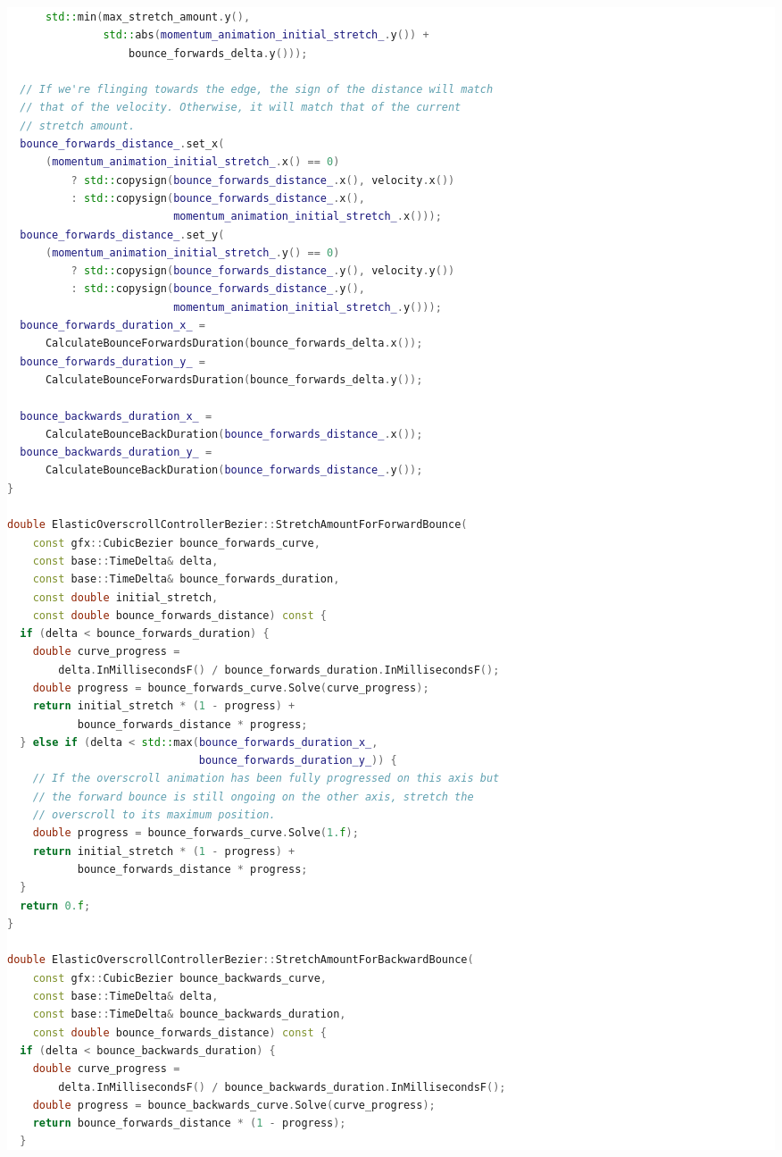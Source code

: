 ```cpp
      std::min(max_stretch_amount.y(),
               std::abs(momentum_animation_initial_stretch_.y()) +
                   bounce_forwards_delta.y()));

  // If we're flinging towards the edge, the sign of the distance will match
  // that of the velocity. Otherwise, it will match that of the current
  // stretch amount.
  bounce_forwards_distance_.set_x(
      (momentum_animation_initial_stretch_.x() == 0)
          ? std::copysign(bounce_forwards_distance_.x(), velocity.x())
          : std::copysign(bounce_forwards_distance_.x(),
                          momentum_animation_initial_stretch_.x()));
  bounce_forwards_distance_.set_y(
      (momentum_animation_initial_stretch_.y() == 0)
          ? std::copysign(bounce_forwards_distance_.y(), velocity.y())
          : std::copysign(bounce_forwards_distance_.y(),
                          momentum_animation_initial_stretch_.y()));
  bounce_forwards_duration_x_ =
      CalculateBounceForwardsDuration(bounce_forwards_delta.x());
  bounce_forwards_duration_y_ =
      CalculateBounceForwardsDuration(bounce_forwards_delta.y());

  bounce_backwards_duration_x_ =
      CalculateBounceBackDuration(bounce_forwards_distance_.x());
  bounce_backwards_duration_y_ =
      CalculateBounceBackDuration(bounce_forwards_distance_.y());
}

double ElasticOverscrollControllerBezier::StretchAmountForForwardBounce(
    const gfx::CubicBezier bounce_forwards_curve,
    const base::TimeDelta& delta,
    const base::TimeDelta& bounce_forwards_duration,
    const double initial_stretch,
    const double bounce_forwards_distance) const {
  if (delta < bounce_forwards_duration) {
    double curve_progress =
        delta.InMillisecondsF() / bounce_forwards_duration.InMillisecondsF();
    double progress = bounce_forwards_curve.Solve(curve_progress);
    return initial_stretch * (1 - progress) +
           bounce_forwards_distance * progress;
  } else if (delta < std::max(bounce_forwards_duration_x_,
                              bounce_forwards_duration_y_)) {
    // If the overscroll animation has been fully progressed on this axis but
    // the forward bounce is still ongoing on the other axis, stretch the
    // overscroll to its maximum position.
    double progress = bounce_forwards_curve.Solve(1.f);
    return initial_stretch * (1 - progress) +
           bounce_forwards_distance * progress;
  }
  return 0.f;
}

double ElasticOverscrollControllerBezier::StretchAmountForBackwardBounce(
    const gfx::CubicBezier bounce_backwards_curve,
    const base::TimeDelta& delta,
    const base::TimeDelta& bounce_backwards_duration,
    const double bounce_forwards_distance) const {
  if (delta < bounce_backwards_duration) {
    double curve_progress =
        delta.InMillisecondsF() / bounce_backwards_duration.InMillisecondsF();
    double progress = bounce_backwards_curve.Solve(curve_progress);
    return bounce_forwards_distance * (1 - progress);
  }
```